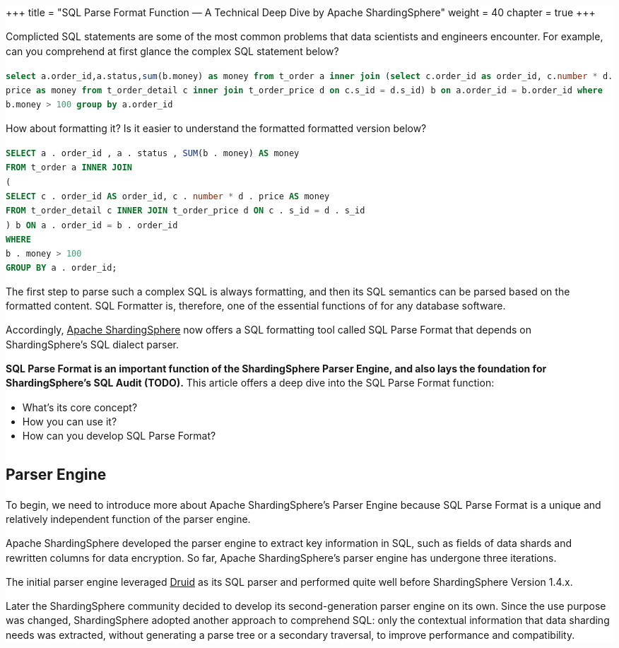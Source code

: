 +++ 
title = "SQL Parse Format Function — A Technical Deep Dive by Apache ShardingSphere"
weight = 40
chapter = true 
+++

Complicted SQL statements are some of the most common problems that data scientists and engineers encounter. For example, can you comprehend at first glance the complex SQL statement below?

```sql
select a.order_id,a.status,sum(b.money) as money from t_order a inner join (select c.order_id as order_id, c.number * d.price as money from t_order_detail c inner join t_order_price d on c.s_id = d.s_id) b on a.order_id = b.order_id where b.money > 100 group by a.order_id
```

How about formatting it? Is it easier to understand the formatted formatted version below?

```sql
SELECT a . order_id , a . status , SUM(b . money) AS money
FROM t_order a INNER JOIN
(
SELECT c . order_id AS order_id, c . number * d . price AS money
FROM t_order_detail c INNER JOIN t_order_price d ON c . s_id = d . s_id
) b ON a . order_id = b . order_id
WHERE
b . money > 100
GROUP BY a . order_id;
```

The first step to parse such a complex SQL is always formatting, and then its SQL semantics can be parsed based on the formatted content. SQL Formatter is, therefore, one of the essential functions of for any database software.

Accordingly, [Apache ShardingSphere](https://shardingsphere.apache.org/) now offers a SQL formatting tool called SQL Parse Format that depends on ShardingSphere’s SQL dialect parser.

**SQL Parse Format is an important function of the ShardingSphere Parser Engine, and also lays the foundation for ShardingSphere’s SQL Audit (TODO).** This article offers a deep dive into the SQL Parse Format function:

- What’s its core concept?
- How you can use it?
- How can you develop SQL Parse Format?

## Parser Engine

To begin, we need to introduce more about Apache ShardingSphere’s Parser Engine because SQL Parse Format is a unique and relatively independent function of the parser engine.

Apache ShardingSphere developed the parser engine to extract key information in SQL, such as fields of data shards and rewritten columns for data encryption. So far, Apache ShardingSphere’s parser engine has undergone three iterations.

The initial parser engine leveraged [Druid](https://druid.apache.org/) as its SQL parser and performed quite well before ShardingSphere Version 1.4.x.

Later the ShardingSphere community decided to develop its second-generation parser engine on its own. Since the use purpose was changed, ShardingSphere adopted another approach to comprehend SQL: only the contextual information that data sharding needs was extracted, without generating a parse tree or a secondary traversal, to improve performance and compatibility.
